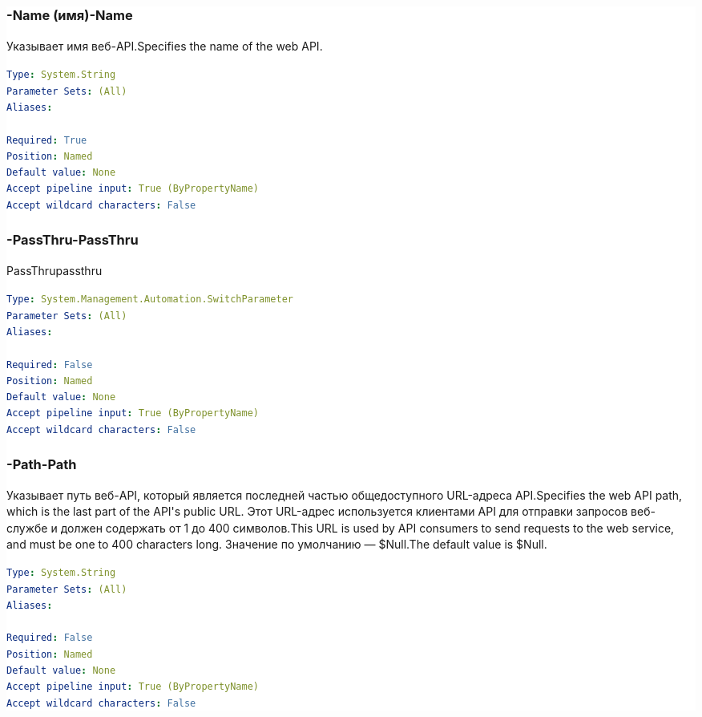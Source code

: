 ### <span data-ttu-id="0a941-130">-Name (имя)</span><span class="sxs-lookup"><span data-stu-id="0a941-130">-Name</span></span>
<span data-ttu-id="0a941-131">Указывает имя веб-API.</span><span class="sxs-lookup"><span data-stu-id="0a941-131">Specifies the name of the web API.</span></span>

```yaml
Type: System.String
Parameter Sets: (All)
Aliases:

Required: True
Position: Named
Default value: None
Accept pipeline input: True (ByPropertyName)
Accept wildcard characters: False
```

### <span data-ttu-id="0a941-132">-PassThru</span><span class="sxs-lookup"><span data-stu-id="0a941-132">-PassThru</span></span>
<span data-ttu-id="0a941-133">PassThru</span><span class="sxs-lookup"><span data-stu-id="0a941-133">passthru</span></span>

```yaml
Type: System.Management.Automation.SwitchParameter
Parameter Sets: (All)
Aliases:

Required: False
Position: Named
Default value: None
Accept pipeline input: True (ByPropertyName)
Accept wildcard characters: False
```

### <span data-ttu-id="0a941-134">-Path</span><span class="sxs-lookup"><span data-stu-id="0a941-134">-Path</span></span>
<span data-ttu-id="0a941-135">Указывает путь веб-API, который является последней частью общедоступного URL-адреса API.</span><span class="sxs-lookup"><span data-stu-id="0a941-135">Specifies the web API path, which is the last part of the API's public URL.</span></span>
<span data-ttu-id="0a941-136">Этот URL-адрес используется клиентами API для отправки запросов веб-службе и должен содержать от 1 до 400 символов.</span><span class="sxs-lookup"><span data-stu-id="0a941-136">This URL is used by API consumers to send requests to the web service, and must be one to 400 characters long.</span></span>
<span data-ttu-id="0a941-137">Значение по умолчанию — $Null.</span><span class="sxs-lookup"><span data-stu-id="0a941-137">The default value is $Null.</span></span>

```yaml
Type: System.String
Parameter Sets: (All)
Aliases:

Required: False
Position: Named
Default value: None
Accept pipeline input: True (ByPropertyName)
Accept wildcard characters: False
```
